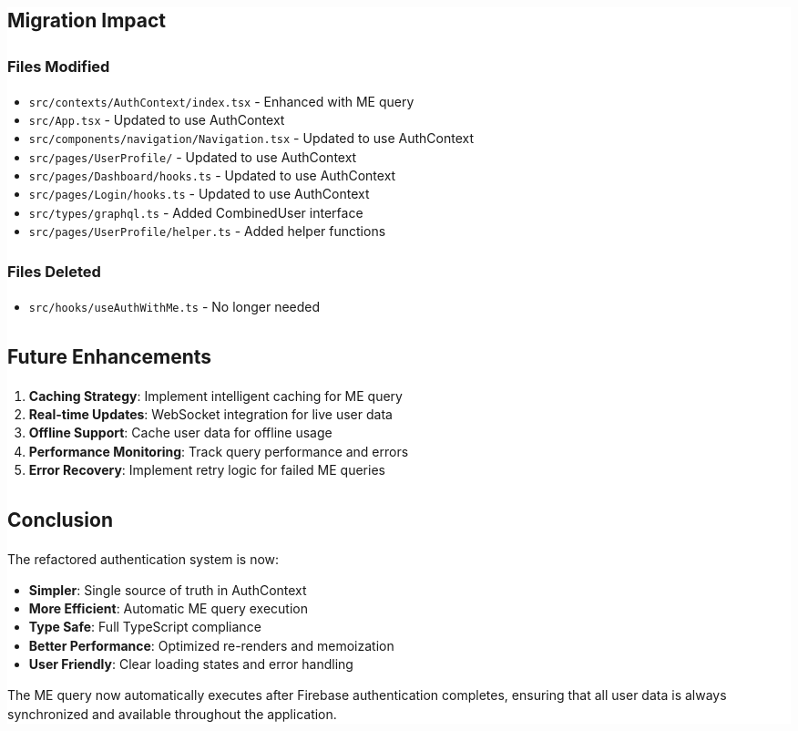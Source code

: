 ## Migration Impact

### Files Modified
- `src/contexts/AuthContext/index.tsx` - Enhanced with ME query
- `src/App.tsx` - Updated to use AuthContext
- `src/components/navigation/Navigation.tsx` - Updated to use AuthContext
- `src/pages/UserProfile/` - Updated to use AuthContext
- `src/pages/Dashboard/hooks.ts` - Updated to use AuthContext
- `src/pages/Login/hooks.ts` - Updated to use AuthContext
- `src/types/graphql.ts` - Added CombinedUser interface
- `src/pages/UserProfile/helper.ts` - Added helper functions

### Files Deleted
- `src/hooks/useAuthWithMe.ts` - No longer needed

## Future Enhancements

1. **Caching Strategy**: Implement intelligent caching for ME query
2. **Real-time Updates**: WebSocket integration for live user data
3. **Offline Support**: Cache user data for offline usage
4. **Performance Monitoring**: Track query performance and errors
5. **Error Recovery**: Implement retry logic for failed ME queries

## Conclusion

The refactored authentication system is now:
- **Simpler**: Single source of truth in AuthContext
- **More Efficient**: Automatic ME query execution
- **Type Safe**: Full TypeScript compliance
- **Better Performance**: Optimized re-renders and memoization
- **User Friendly**: Clear loading states and error handling

The ME query now automatically executes after Firebase authentication completes, ensuring that all user data is always synchronized and available throughout the application.
